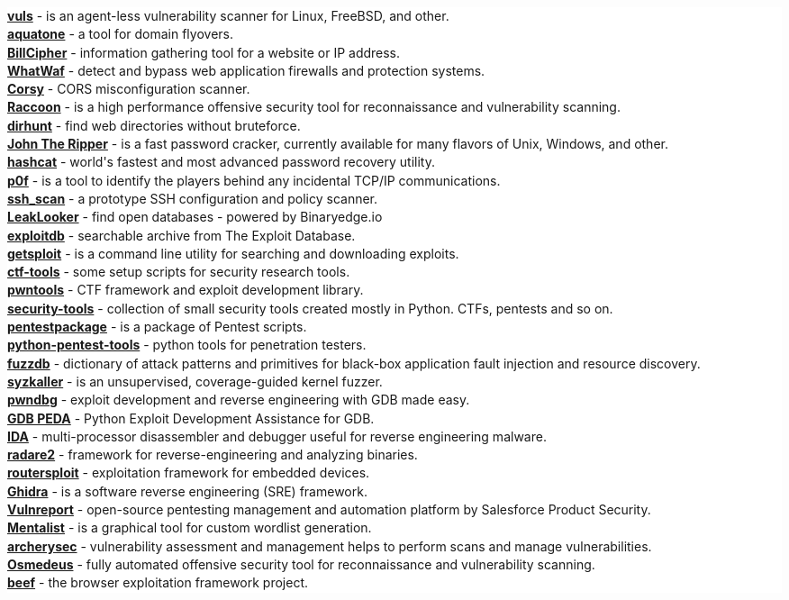 <a href="https://github.com/future-architect/vuls"><b>vuls</b></a> - is an agent-less vulnerability scanner for Linux, FreeBSD, and other.<br>
<a href="https://github.com/michenriksen/aquatone"><b>aquatone</b></a> - a tool for domain flyovers.<br>
<a href="https://github.com/GitHackTools/BillCipher"><b>BillCipher</b></a> - information gathering tool for a website or IP address.<br>
<a href="https://github.com/Ekultek/WhatWaf"><b>WhatWaf</b></a> - detect and bypass web application firewalls and protection systems.<br>
<a href="https://github.com/s0md3v/Corsy"><b>Corsy</b></a> - CORS misconfiguration scanner.<br>
<a href="https://github.com/evyatarmeged/Raccoon"><b>Raccoon</b></a> - is a high performance offensive security tool for reconnaissance and vulnerability scanning.<br>
<a href="https://github.com/Nekmo/dirhunt"><b>dirhunt</b></a> - find web directories without bruteforce.<br>
<a href="https://www.openwall.com/john/"><b>John The Ripper</b></a> - is a fast password cracker, currently available for many flavors of Unix, Windows, and other.<br>
<a href="https://hashcat.net/hashcat/"><b>hashcat</b></a> - world's fastest and most advanced password recovery utility.<br>
<a href="http://lcamtuf.coredump.cx/p0f3/"><b>p0f</b></a> - is a tool to identify the players behind any incidental TCP/IP communications.<br>
<a href="https://github.com/mozilla/ssh_scan"><b>ssh_scan</b></a> - a prototype SSH configuration and policy scanner.<br>
<a href="https://github.com/woj-ciech/LeakLooker"><b>LeakLooker</b></a> - find open databases - powered by Binaryedge.io<br>
<a href="https://github.com/offensive-security/exploitdb"><b>exploitdb</b></a> - searchable archive from The Exploit Database.<br>
<a href="https://github.com/vulnersCom/getsploit"><b>getsploit</b></a> - is a command line utility for searching and downloading exploits.<br>
<a href="https://github.com/zardus/ctf-tools"><b>ctf-tools</b></a> - some setup scripts for security research tools.<br>
<a href="https://github.com/Gallopsled/pwntools"><b>pwntools</b></a> - CTF framework and exploit development library.<br>
<a href="https://github.com/bl4de/security-tools"><b>security-tools</b></a> - collection of small security tools created mostly in Python. CTFs, pentests and so on.<br>
<a href="https://github.com/leonteale/pentestpackage"><b>pentestpackage</b></a> - is a package of Pentest scripts.<br>
<a href="https://github.com/dloss/python-pentest-tools"><b>python-pentest-tools</b></a> - python tools for penetration testers.<br>
<a href="https://github.com/fuzzdb-project/fuzzdb"><b>fuzzdb</b></a> - dictionary of attack patterns and primitives for black-box application fault injection and resource discovery.<br>
<a href="https://github.com/google/syzkaller"><b>syzkaller</b></a> - is an unsupervised, coverage-guided kernel fuzzer.<br>
<a href="https://github.com/pwndbg/pwndbg"><b>pwndbg</b></a> - exploit development and reverse engineering with GDB made easy.<br>
<a href="https://github.com/longld/peda"><b>GDB PEDA</b></a> - Python Exploit Development Assistance for GDB.<br>
<a href="https://www.hex-rays.com/products/ida/index.shtml"><b>IDA</b></a> - multi-processor disassembler and debugger useful for reverse engineering malware.<br>
<a href="https://github.com/radare/radare2"><b>radare2</b></a> - framework for reverse-engineering and analyzing binaries.<br>
<a href="https://github.com/threat9/routersploit"><b>routersploit</b></a> - exploitation framework for embedded devices.<br>
<a href="https://github.com/NationalSecurityAgency/ghidra"><b>Ghidra</b></a> - is a software reverse engineering (SRE) framework.<br>
<a href="https://github.com/salesforce/vulnreport"><b>Vulnreport</b></a> - open-source pentesting management and automation platform by Salesforce Product Security.<br>
<a href="https://github.com/sc0tfree/mentalist"><b>Mentalist</b></a> - is a graphical tool for custom wordlist generation.<br>
<a href="https://github.com/archerysec/archerysec"><b>archerysec</b></a> - vulnerability assessment and management helps to perform scans and manage vulnerabilities.<br>
<a href="https://github.com/j3ssie/Osmedeus"><b>Osmedeus</b></a> - fully automated offensive security tool for reconnaissance and vulnerability scanning.<br>
<a href="https://github.com/beefproject/beef"><b>beef</b></a> - the browser exploitation framework project.<br>